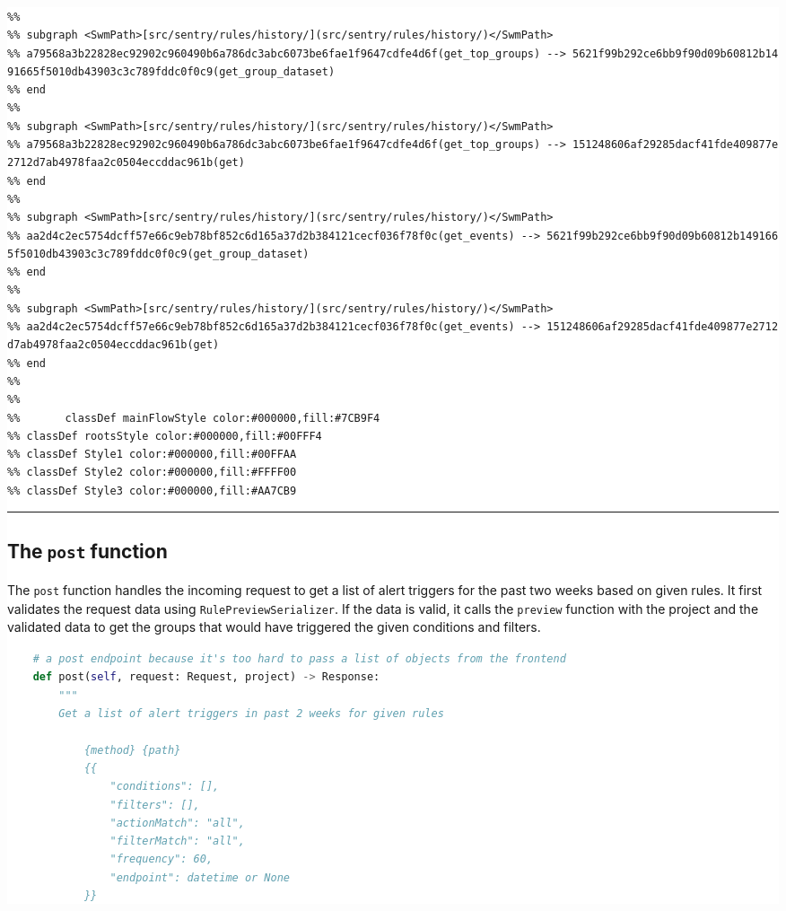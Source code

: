 ```mermaid
%% 
%% subgraph <SwmPath>[src/sentry/rules/history/](src/sentry/rules/history/)</SwmPath>
%% a79568a3b22828ec92902c960490b6a786dc3abc6073be6fae1f9647cdfe4d6f(get_top_groups) --> 5621f99b292ce6bb9f90d09b60812b1491665f5010db43903c3c789fddc0f0c9(get_group_dataset)
%% end
%% 
%% subgraph <SwmPath>[src/sentry/rules/history/](src/sentry/rules/history/)</SwmPath>
%% a79568a3b22828ec92902c960490b6a786dc3abc6073be6fae1f9647cdfe4d6f(get_top_groups) --> 151248606af29285dacf41fde409877e2712d7ab4978faa2c0504eccddac961b(get)
%% end
%% 
%% subgraph <SwmPath>[src/sentry/rules/history/](src/sentry/rules/history/)</SwmPath>
%% aa2d4c2ec5754dcff57e66c9eb78bf852c6d165a37d2b384121cecf036f78f0c(get_events) --> 5621f99b292ce6bb9f90d09b60812b1491665f5010db43903c3c789fddc0f0c9(get_group_dataset)
%% end
%% 
%% subgraph <SwmPath>[src/sentry/rules/history/](src/sentry/rules/history/)</SwmPath>
%% aa2d4c2ec5754dcff57e66c9eb78bf852c6d165a37d2b384121cecf036f78f0c(get_events) --> 151248606af29285dacf41fde409877e2712d7ab4978faa2c0504eccddac961b(get)
%% end
%% 
%% 
%%       classDef mainFlowStyle color:#000000,fill:#7CB9F4
%% classDef rootsStyle color:#000000,fill:#00FFF4
%% classDef Style1 color:#000000,fill:#00FFAA
%% classDef Style2 color:#000000,fill:#FFFF00
%% classDef Style3 color:#000000,fill:#AA7CB9
```

<SwmSnippet path="/src/sentry/api/endpoints/project_rule_preview.py" line="29">

---

## The <SwmToken path="src/sentry/api/endpoints/project_rule_preview.py" pos="29:5:5" line-data="    # a post endpoint because it&#39;s too hard to pass a list of objects from the frontend">`post`</SwmToken> function

The <SwmToken path="src/sentry/api/endpoints/project_rule_preview.py" pos="29:5:5" line-data="    # a post endpoint because it&#39;s too hard to pass a list of objects from the frontend">`post`</SwmToken> function handles the incoming request to get a list of alert triggers for the past two weeks based on given rules. It first validates the request data using <SwmToken path="src/sentry/api/endpoints/project_rule_preview.py" pos="45:5:5" line-data="        serializer = RulePreviewSerializer(">`RulePreviewSerializer`</SwmToken>. If the data is valid, it calls the <SwmToken path="src/sentry/rules/history/preview.py" pos="62:2:2" line-data="def preview(">`preview`</SwmToken> function with the project and the validated data to get the groups that would have triggered the given conditions and filters.

```python
    # a post endpoint because it's too hard to pass a list of objects from the frontend
    def post(self, request: Request, project) -> Response:
        """
        Get a list of alert triggers in past 2 weeks for given rules

            {method} {path}
            {{
                "conditions": [],
                "filters": [],
                "actionMatch": "all",
                "filterMatch": "all",
                "frequency": 60,
                "endpoint": datetime or None
            }}

```
